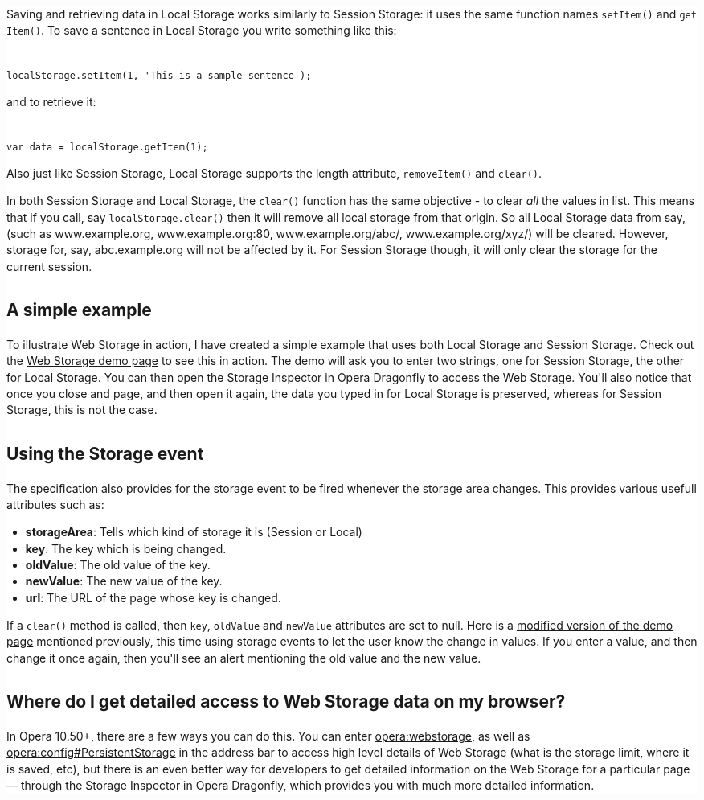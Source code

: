 <p>Saving and retrieving data in Local Storage works similarly to Session Storage: it uses the same function names <code>setItem()</code> and <code>getItem()</code>. To save a sentence in Local Storage you write something like this: </p>

<pre><code>
localStorage.setItem(1, &#39;This is a sample sentence&#39;);
</code></pre>
and to retrieve it:
<pre><code>
var data = localStorage.getItem(1);
</code></pre>

<p>Also just like Session Storage, Local Storage supports the length attribute, <code>removeItem()</code> and <code>clear()</code>.</p>

<p class="note">In both Session Storage and Local Storage, the <code>clear()</code> function has the same objective - to clear <em>all</em> the values in list. This means that if you call, say <code>localStorage.clear()</code> then it will remove all local storage from that origin. So all Local Storage data from say, (such as www.example.org, www.example.org:80, www.example.org/abc/, www.example.org/xyz/) will be cleared. However, storage for, say, abc.example.org will not be affected by it. For Session Storage though, it will only clear the storage for the current session.</p>

<h2>A simple example</h2>

<p>To illustrate Web Storage in action, I have created a simple example that uses both Local Storage and Session Storage. Check out the <a href="http://people.opera.com/shwetankd/external/demos/webstorage_demo.htm">Web Storage demo page</a> to see this in action. The demo will ask you to enter two strings, one for Session Storage, the other for Local Storage. You can then open the Storage Inspector in Opera Dragonfly to access the Web Storage. You&#39;ll also notice that once you close and page, and then open it again, the data you typed in for Local Storage is preserved, whereas for Session Storage, this is not the case.</p>

<h2>Using the Storage event</h2>
<p>The specification also provides for the <a href="http://dev.w3.org/html5/webstorage/#the-storage-event">storage event</a> to be fired whenever the storage area changes. This provides various usefull attributes such as:</p>

<ul>
<li><strong>storageArea</strong>: Tells which kind of storage it is (Session or Local)</li>
<li><strong>key</strong>: The key which is being changed.</li>
<li><strong>oldValue</strong>: The old value of the key. </li>
<li><strong>newValue</strong>: The new value of the key.</li>
<li><strong>url</strong>: The URL of the page whose key is changed.</li>
</ul>

<p>If a <code>clear()</code> method is called, then <code>key</code>, <code>oldValue</code> and <code>newValue</code> attributes are set to null. Here is a <a href="http://people.opera.com/shwetankd/external/demos/webstorage_demo2.htm">modified version of the demo page</a> mentioned previously, this time using storage events to let the user know the change in values. If you enter a value, and then change it once again, then you&#39;ll see an alert mentioning the old value and the new value.</p>

<h2>Where do I get detailed access to Web Storage data on my browser?</h2>

<p>In Opera 10.50+, there are a few ways you can do this. You can enter <a href="opera:webstorage">opera:webstorage</a>, as well as <a href="opera:config#PersistentStorage">opera:config#PersistentStorage</a> in the address bar to access high level details of Web Storage (what is the storage limit, where it is saved, etc), but there is an even better way for developers to get detailed information on the Web Storage for a particular page — through the Storage Inspector in Opera Dragonfly, which provides you with much more detailed information.</p>
